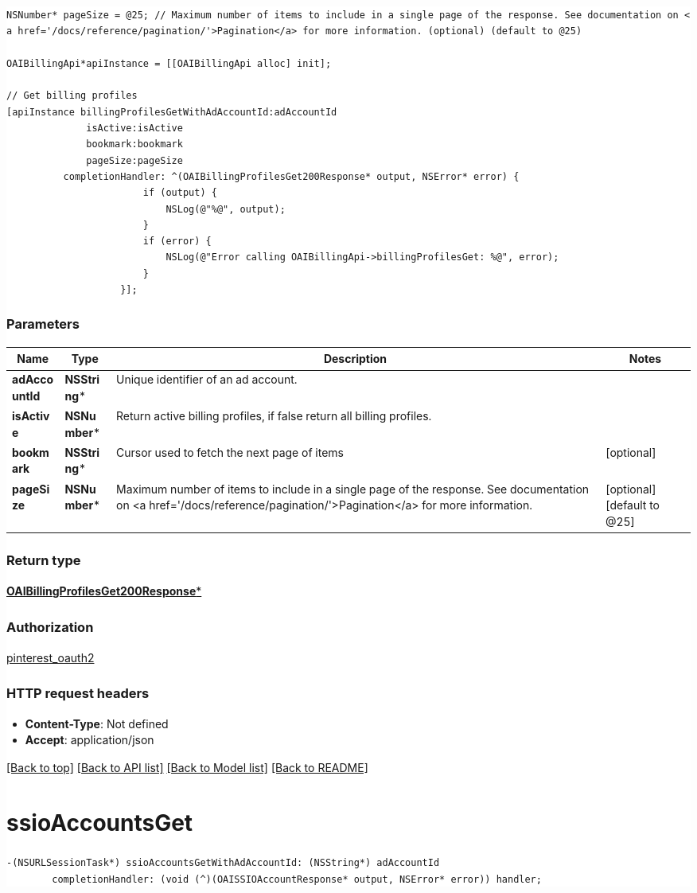 ```objc
NSNumber* pageSize = @25; // Maximum number of items to include in a single page of the response. See documentation on <a href='/docs/reference/pagination/'>Pagination</a> for more information. (optional) (default to @25)

OAIBillingApi*apiInstance = [[OAIBillingApi alloc] init];

// Get billing profiles
[apiInstance billingProfilesGetWithAdAccountId:adAccountId
              isActive:isActive
              bookmark:bookmark
              pageSize:pageSize
          completionHandler: ^(OAIBillingProfilesGet200Response* output, NSError* error) {
                        if (output) {
                            NSLog(@"%@", output);
                        }
                        if (error) {
                            NSLog(@"Error calling OAIBillingApi->billingProfilesGet: %@", error);
                        }
                    }];
```

### Parameters

Name | Type | Description  | Notes
------------- | ------------- | ------------- | -------------
 **adAccountId** | **NSString***| Unique identifier of an ad account. | 
 **isActive** | **NSNumber***| Return active billing profiles, if false return all billing profiles. | 
 **bookmark** | **NSString***| Cursor used to fetch the next page of items | [optional] 
 **pageSize** | **NSNumber***| Maximum number of items to include in a single page of the response. See documentation on &lt;a href&#x3D;&#39;/docs/reference/pagination/&#39;&gt;Pagination&lt;/a&gt; for more information. | [optional] [default to @25]

### Return type

[**OAIBillingProfilesGet200Response***](OAIBillingProfilesGet200Response.md)

### Authorization

[pinterest_oauth2](../README.md#pinterest_oauth2)

### HTTP request headers

 - **Content-Type**: Not defined
 - **Accept**: application/json

[[Back to top]](#) [[Back to API list]](../README.md#documentation-for-api-endpoints) [[Back to Model list]](../README.md#documentation-for-models) [[Back to README]](../README.md)

# **ssioAccountsGet**
```objc
-(NSURLSessionTask*) ssioAccountsGetWithAdAccountId: (NSString*) adAccountId
        completionHandler: (void (^)(OAISSIOAccountResponse* output, NSError* error)) handler;
```
